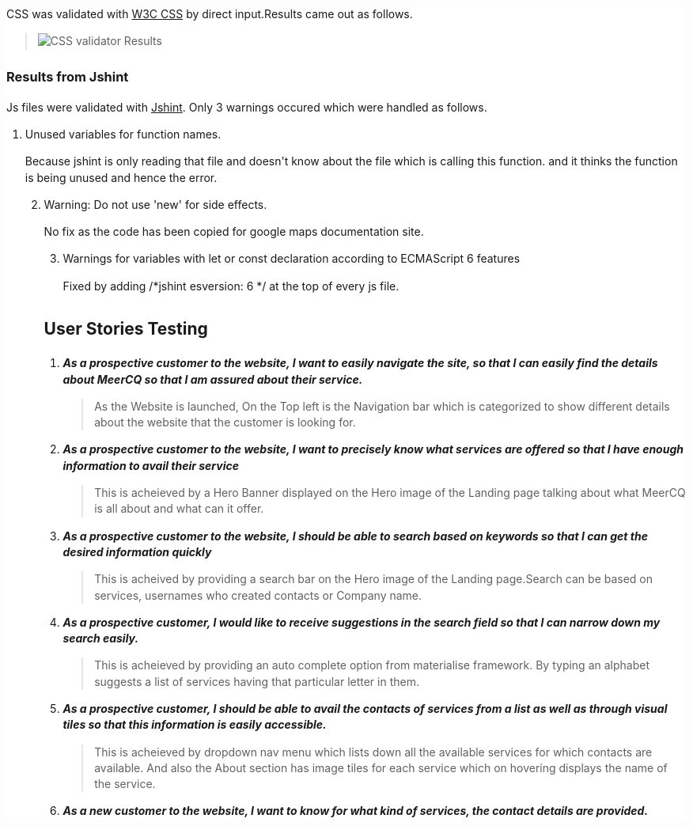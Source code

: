 CSS was validated with [W3C CSS](https://jigsaw.w3.org/css-validator/) by direct input.Results came out as follows.

> ![CSS validator Results](https://github.com/gomathishankar28/ms2_desi_wagon/blob/e73bba2942c61209e9600d41068fe3a600950920/assets/images/Testing/CSSValidationresults.jpg?raw=true)

### **Results from Jshint**

Js files were validated with [Jshint](https://jshint.com/). Only 3 warnings occured which were handled as follows.

1. Unused variables for function names.

   Because jshint is only reading that file and doesn't know about the file which is calling this function. and it thinks the function is being unused and hence the error.

   2. Warning: Do not use 'new' for side effects.

      No fix as the code has been copied for google maps documentation site.

      3. Warnings for variables with let or const declaration according to ECMAScript 6 features

         Fixed by adding /*jshint esversion: 6 */ at the top of every js file.

      ## **User Stories Testing**


      1. ***As a prospective customer to the website, I want to easily navigate the site, so that I can easily find the details about MeerCQ so that I am assured about their service.***

         > As the Website is launched, On the Top left is the Navigation bar which is categorized to show different details about the website that the customer is looking for.
         >
      2. ***As a prospective customer to the website, I want to precisely know what services are offered so that I have enough information to avail their service***

         > This is acheieved by a Hero Banner displayed on the Hero image of the Landing page talking about what MeerCQ is all about and what can it offer.
         >
      3. ***As a prospective customer to the website, I should be able to search based on keywords so that I can get the desired information quickly***

         > This is acheived by providing a search bar on the Hero image of the Landing page.Search can be based on services, usernames who created contacts or Company name.
         >
      4. ***As a prospective customer, I would like to receive suggestions in the search field so that I can narrow down my search easily.***

         > This is acheieved by providing an auto complete option from materialise framework. By typing an alphabet suggests a list of services having that particular letter in them.
         >
      5. ***As a prospective customer, I should be able to avail the contacts of services from a list as well as through visual tiles so that this information is easily accessible.***

         > This is acheieved by dropdown nav menu which lists down all the available services for which contacts are available. And also the About section has image tiles for each service which on hovering displays the name of the service.
         >
      6. ***As a new customer to the website, I want to know for what kind of services, the contact details are provided.***

